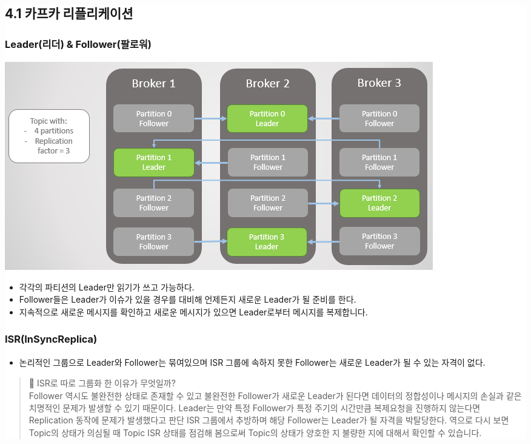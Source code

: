 ## 4.1 카프카 리플리케이션

### Leader(리더) & Follower(팔로워)

![img_14.png](img_14.png)
- 각각의 파티션의 Leader만 읽기가 쓰고 가능하다.
- Follower들은 Leader가 이슈가 있을 경우를 대비해 언제든지 새로운 Leader가 될 준비를 한다.
- 지속적으로 새로운 메시지를 확인하고 새로운 메시지가 있으면 Leader로부터 메시지를 복제합니다.

### ISR(InSyncReplica)
- 논리적인 그룹으로 Leader와 Follower는 묶여있으며 ISR 그룹에 속하지 못한 Follower는 새로운 Leader가 될 수 있는 자격이 없다.  

> 🤔 ISR로 따로 그룹화 한 이유가 무엇일까?  
Follower 역시도 불완전한 상태로 존재할 수 있고 불완전한 Follower가 새로운 Leader가 된다면 데이터의 정합성이나 메시지의 손실과 같은 치명적인 문제가 발생할 수 있기 때문이다.
Leader는 만약 특정 Follower가 특정 주기의 시간만큼 복제요청을 진행하지 않는다면 Replication 동작에 문제가 발생했다고 판단 ISR 그룹에서 추방하며 해당 Follower는 Leader가 될 자격을 박탈당한다.
역으로 다시 보면 Topic의 상태가 의심될 때 Topic ISR 상태를 점검해 봄으로써 Topic의 상태가 양호한 지 불량한 지에 대해서 확인할 수 있습니다.
